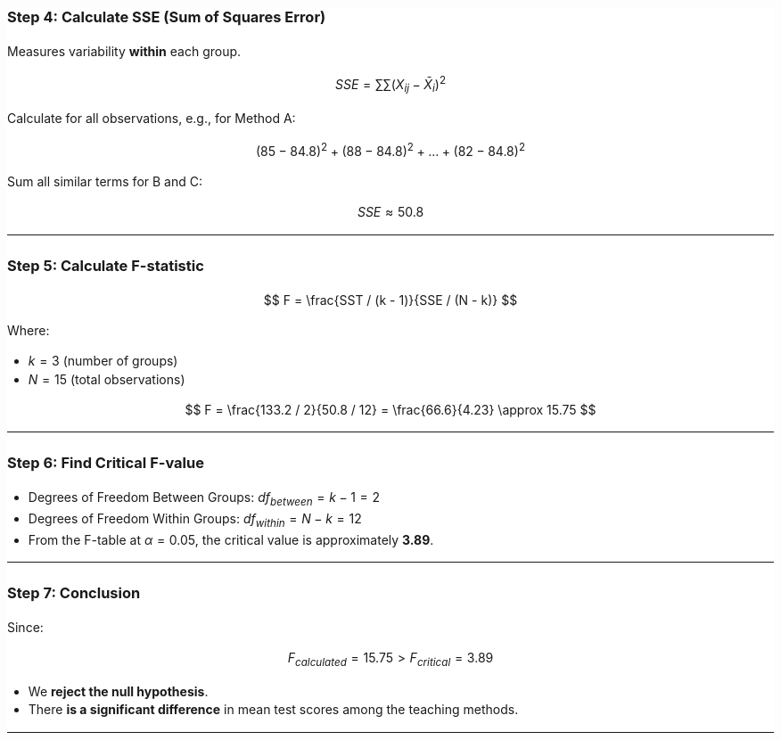 ### Step 4: Calculate SSE (Sum of Squares Error)

Measures variability **within** each group.

$$
SSE = \sum \sum (X_{ij} - \bar{X}_i)^2
$$

Calculate for all observations, e.g., for Method A:

$$
(85 - 84.8)^2 + (88 - 84.8)^2 + \ldots + (82 - 84.8)^2
$$

Sum all similar terms for B and C:

$$
SSE \approx 50.8
$$

---

### Step 5: Calculate F-statistic

$$
F = \frac{SST / (k - 1)}{SSE / (N - k)}
$$

Where:

* $k = 3$ (number of groups)
* $N = 15$ (total observations)

$$
F = \frac{133.2 / 2}{50.8 / 12} = \frac{66.6}{4.23} \approx 15.75
$$

---

### Step 6: Find Critical F-value

* Degrees of Freedom Between Groups: $df_{between} = k - 1 = 2$
* Degrees of Freedom Within Groups: $df_{within} = N - k = 12$
* From the F-table at $\alpha = 0.05$, the critical value is approximately **3.89**.

---

### Step 7: Conclusion

Since:

$$
F_{calculated} = 15.75 > F_{critical} = 3.89
$$

* We **reject the null hypothesis**.
* There **is a significant difference** in mean test scores among the teaching methods.

---